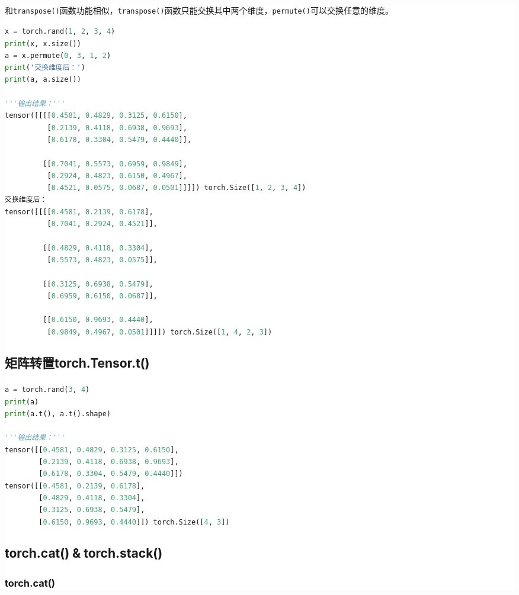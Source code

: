 和`transpose()`函数功能相似，`transpose()`函数只能交换其中两个维度，`permute()`可以交换任意的维度。

```python
x = torch.rand(1, 2, 3, 4)
print(x, x.size())
a = x.permute(0, 3, 1, 2)
print('交换维度后：')
print(a, a.size())

'''输出结果：'''
tensor([[[[0.4581, 0.4829, 0.3125, 0.6150],
          [0.2139, 0.4118, 0.6938, 0.9693],
          [0.6178, 0.3304, 0.5479, 0.4440]],

         [[0.7041, 0.5573, 0.6959, 0.9849],
          [0.2924, 0.4823, 0.6150, 0.4967],
          [0.4521, 0.0575, 0.0687, 0.0501]]]]) torch.Size([1, 2, 3, 4])
交换维度后：
tensor([[[[0.4581, 0.2139, 0.6178],
          [0.7041, 0.2924, 0.4521]],

         [[0.4829, 0.4118, 0.3304],
          [0.5573, 0.4823, 0.0575]],

         [[0.3125, 0.6938, 0.5479],
          [0.6959, 0.6150, 0.0687]],

         [[0.6150, 0.9693, 0.4440],
          [0.9849, 0.4967, 0.0501]]]]) torch.Size([1, 4, 2, 3])
```

## 矩阵转置torch.Tensor.t()

```python
a = torch.rand(3, 4)
print(a)
print(a.t(), a.t().shape)

'''输出结果：'''
tensor([[0.4581, 0.4829, 0.3125, 0.6150],
        [0.2139, 0.4118, 0.6938, 0.9693],
        [0.6178, 0.3304, 0.5479, 0.4440]])
tensor([[0.4581, 0.2139, 0.6178],
        [0.4829, 0.4118, 0.3304],
        [0.3125, 0.6938, 0.5479],
        [0.6150, 0.9693, 0.4440]]) torch.Size([4, 3])
```

## torch.cat() & torch.stack()

### torch.cat()

